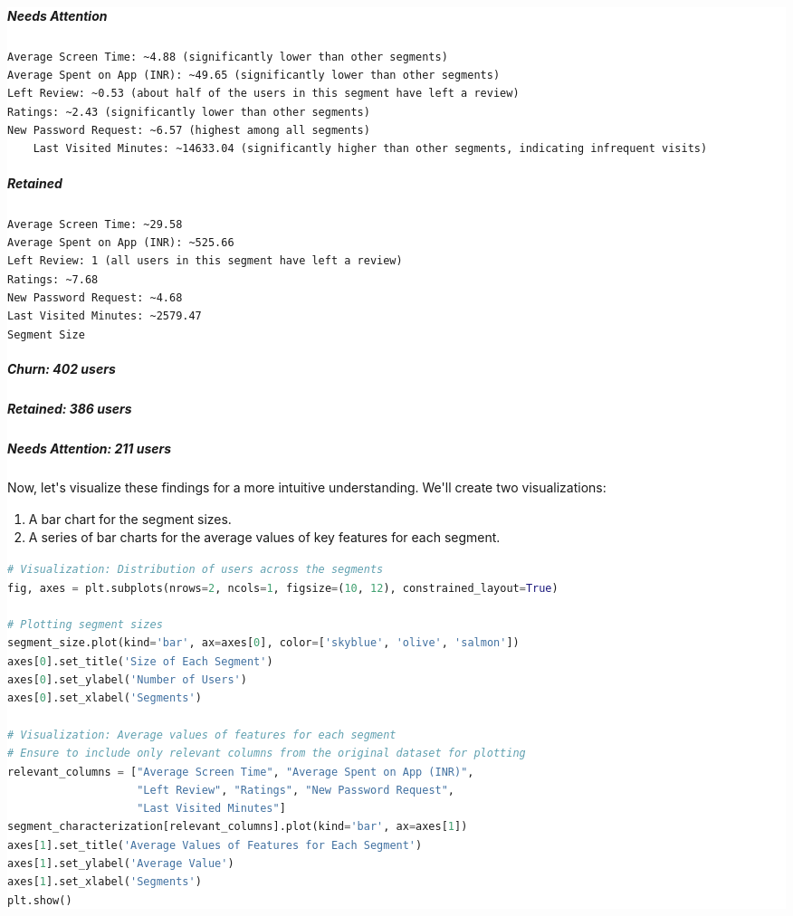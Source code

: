 ##### Needs Attention

    Average Screen Time: ~4.88 (significantly lower than other segments)
    Average Spent on App (INR): ~49.65 (significantly lower than other segments)
    Left Review: ~0.53 (about half of the users in this segment have left a review)
    Ratings: ~2.43 (significantly lower than other segments)
    New Password Request: ~6.57 (highest among all segments)
        Last Visited Minutes: ~14633.04 (significantly higher than other segments, indicating infrequent visits)
        
##### Retained

    Average Screen Time: ~29.58
    Average Spent on App (INR): ~525.66
    Left Review: 1 (all users in this segment have left a review)
    Ratings: ~7.68
    New Password Request: ~4.68
    Last Visited Minutes: ~2579.47
    Segment Size
    
##### Churn: 402 users
##### Retained: 386 users
##### Needs Attention: 211 users

Now, let's visualize these findings for a more intuitive understanding. We'll create two visualizations:

1. A bar chart for the segment sizes.
2. A series of bar charts for the average values of key features for each segment.


```python
# Visualization: Distribution of users across the segments
fig, axes = plt.subplots(nrows=2, ncols=1, figsize=(10, 12), constrained_layout=True)

# Plotting segment sizes
segment_size.plot(kind='bar', ax=axes[0], color=['skyblue', 'olive', 'salmon'])
axes[0].set_title('Size of Each Segment')
axes[0].set_ylabel('Number of Users')
axes[0].set_xlabel('Segments')

# Visualization: Average values of features for each segment
# Ensure to include only relevant columns from the original dataset for plotting
relevant_columns = ["Average Screen Time", "Average Spent on App (INR)", 
                    "Left Review", "Ratings", "New Password Request", 
                    "Last Visited Minutes"]
segment_characterization[relevant_columns].plot(kind='bar', ax=axes[1])
axes[1].set_title('Average Values of Features for Each Segment')
axes[1].set_ylabel('Average Value')
axes[1].set_xlabel('Segments')
plt.show()

```
